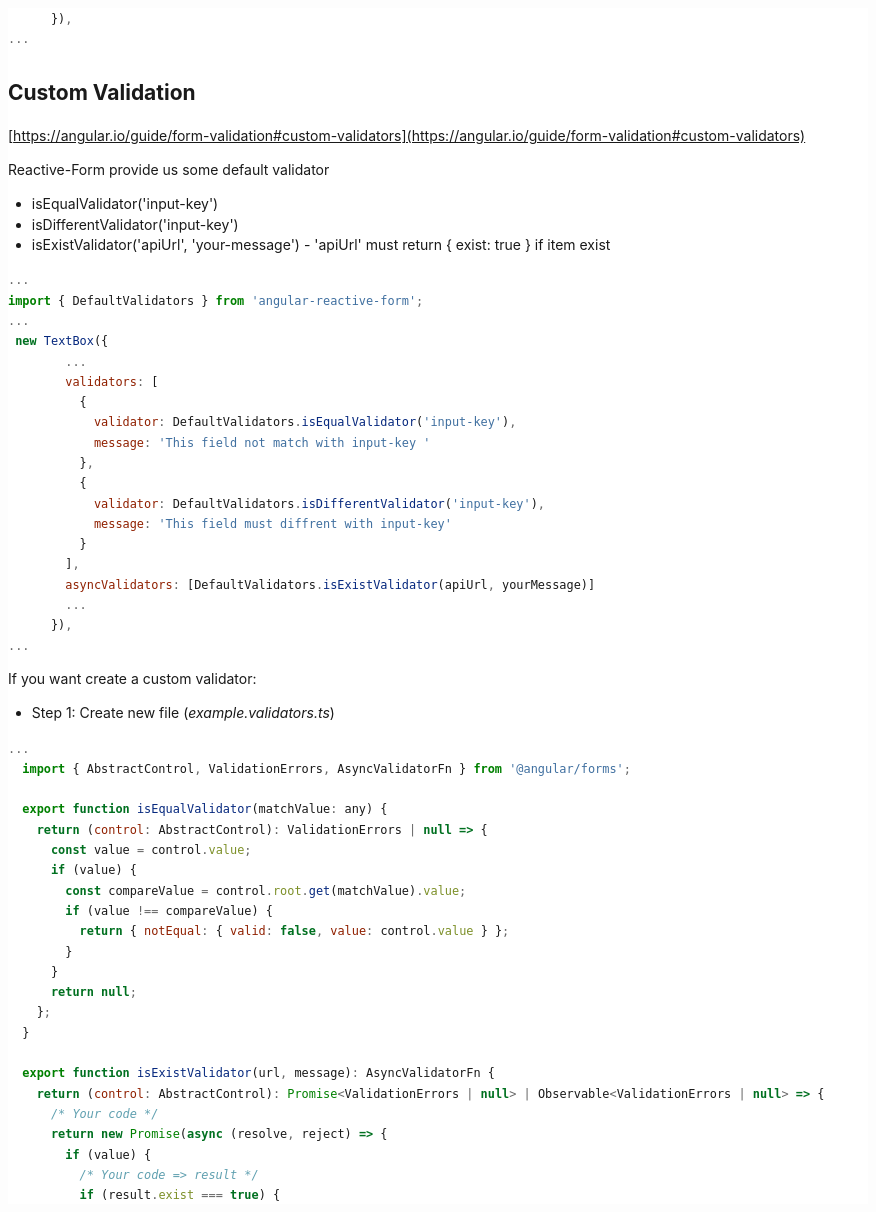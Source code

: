 ```javascript
      }),
...
```

## Custom Validation

[https://angular.io/guide/form-validation#custom-validators](https://angular.io/guide/form-validation#custom-validators)

Reactive-Form provide us some default validator

- isEqualValidator('input-key')
- isDifferentValidator('input-key')
- isExistValidator('apiUrl', 'your-message') - 'apiUrl' must return { exist: true } if item exist

```javascript
...
import { DefaultValidators } from 'angular-reactive-form';
...
 new TextBox({
        ...
        validators: [
          {
            validator: DefaultValidators.isEqualValidator('input-key'),
            message: 'This field not match with input-key '
          },
          {
            validator: DefaultValidators.isDifferentValidator('input-key'),
            message: 'This field must diffrent with input-key'
          }
        ],
        asyncValidators: [DefaultValidators.isExistValidator(apiUrl, yourMessage)]
        ...
      }),
...
```

If you want create a custom validator:

- Step 1: Create new file (_example.validators.ts_)

```javascript
...
  import { AbstractControl, ValidationErrors, AsyncValidatorFn } from '@angular/forms';

  export function isEqualValidator(matchValue: any) {
    return (control: AbstractControl): ValidationErrors | null => {
      const value = control.value;
      if (value) {
        const compareValue = control.root.get(matchValue).value;
        if (value !== compareValue) {
          return { notEqual: { valid: false, value: control.value } };
        }
      }
      return null;
    };
  }

  export function isExistValidator(url, message): AsyncValidatorFn {
    return (control: AbstractControl): Promise<ValidationErrors | null> | Observable<ValidationErrors | null> => {
      /* Your code */
      return new Promise(async (resolve, reject) => {
        if (value) {
          /* Your code => result */
          if (result.exist === true) {
```